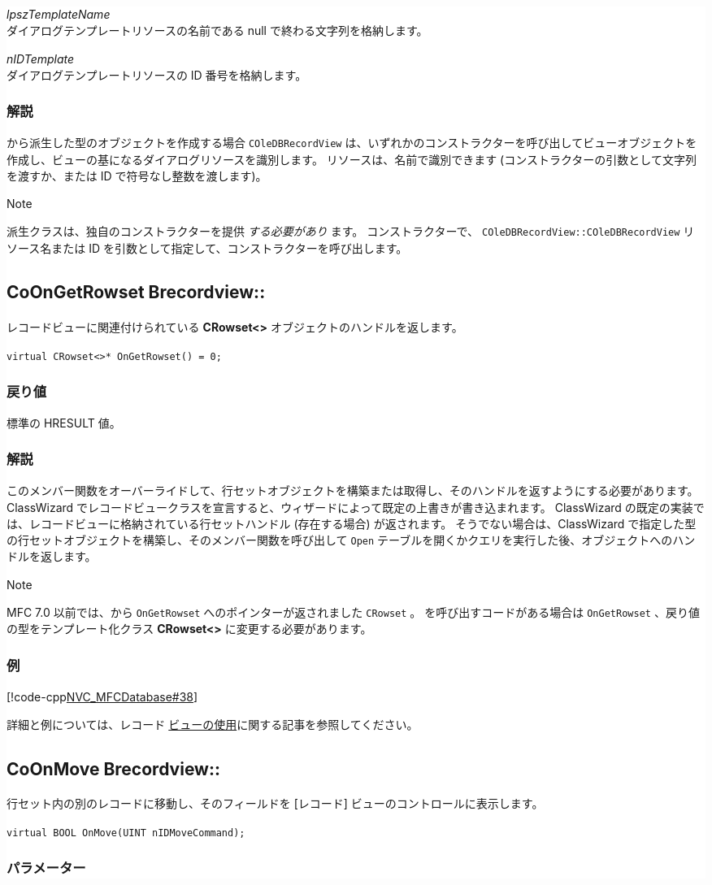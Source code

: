 *lpszTemplateName*<br/>
ダイアログテンプレートリソースの名前である null で終わる文字列を格納します。

*nIDTemplate*<br/>
ダイアログテンプレートリソースの ID 番号を格納します。

### <a name="remarks"></a>解説

から派生した型のオブジェクトを作成する場合 `COleDBRecordView` は、いずれかのコンストラクターを呼び出してビューオブジェクトを作成し、ビューの基になるダイアログリソースを識別します。 リソースは、名前で識別できます (コンストラクターの引数として文字列を渡すか、または ID で符号なし整数を渡します)。

> [!NOTE]
> 派生クラスは、独自のコンストラクターを提供 *する必要があり* ます。 コンストラクターで、 `COleDBRecordView::COleDBRecordView` リソース名または ID を引数として指定して、コンストラクターを呼び出します。

## <a name="coledbrecordviewongetrowset"></a><a name="ongetrowset"></a> CoOnGetRowset Brecordview::

レコードビューに関連付けられている **CRowset<>** オブジェクトのハンドルを返します。

```
virtual CRowset<>* OnGetRowset() = 0;
```

### <a name="return-value"></a>戻り値

標準の HRESULT 値。

### <a name="remarks"></a>解説

このメンバー関数をオーバーライドして、行セットオブジェクトを構築または取得し、そのハンドルを返すようにする必要があります。 ClassWizard でレコードビュークラスを宣言すると、ウィザードによって既定の上書きが書き込まれます。 ClassWizard の既定の実装では、レコードビューに格納されている行セットハンドル (存在する場合) が返されます。 そうでない場合は、ClassWizard で指定した型の行セットオブジェクトを構築し、そのメンバー関数を呼び出して `Open` テーブルを開くかクエリを実行した後、オブジェクトへのハンドルを返します。

> [!NOTE]
> MFC 7.0 以前では、から `OnGetRowset` へのポインターが返されました `CRowset` 。 を呼び出すコードがある場合は `OnGetRowset` 、戻り値の型をテンプレート化クラス **CRowset<>** に変更する必要があります。

### <a name="example"></a>例

[!code-cpp[NVC_MFCDatabase#38](../../mfc/codesnippet/cpp/coledbrecordview-class_1.cpp)]

詳細と例については、レコード [ビューの使用](../../data/using-a-record-view-mfc-data-access.md)に関する記事を参照してください。

## <a name="coledbrecordviewonmove"></a><a name="onmove"></a> CoOnMove Brecordview::

行セット内の別のレコードに移動し、そのフィールドを [レコード] ビューのコントロールに表示します。

```
virtual BOOL OnMove(UINT nIDMoveCommand);
```

### <a name="parameters"></a>パラメーター
